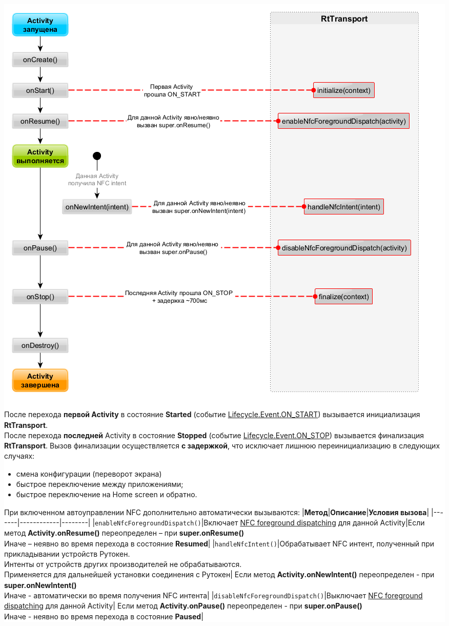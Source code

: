 ![rttransport_auto_api_lifecycle.png](rttransport_auto_api_lifecycle.png)

После перехода **первой Activity** в состояние **Started** (событие [Lifecycle.Event.ON_START](https://developer.android.com/reference/androidx/lifecycle/Lifecycle.Event#ON_START)) вызывается инициализация **RtTransport**. <br>После перехода **последней** Activity в состояние **Stopped** (событие [Lifecycle.Event.ON_STOP](https://developer.android.com/reference/androidx/lifecycle/Lifecycle.Event#ON_STOP)) вызывается финализация **RtTransport**.  Вызов финализации осуществляется **с задержкой**, что исключает лишнюю переинициализацию в следующих случаях:
- смена конфигурации (переворот экрана)
- быстрое переключение между приложениями;
- быстрое переключение на Home screen и обратно.

При включенном автоуправлении NFC дополнительно автоматически вызываются:
|**Метод**|**Описание**|**Условия вызова**|
|-------|------------|--------|
|`enableNfcForegroundDispatch()`|Включает [NFC foreground dispatching](https://developer.android.com/guide/topics/connectivity/nfc/advanced-nfc#foreground-dispatch) для данной Activity|Если метод **Activity.onResume()** переопределен – при **super.onResume()** <br> Иначе – неявно во время перехода в состояние **Resumed**|
|`handleNfcIntent()`|Обрабатывает NFC интент, полученный при прикладывании устройств Рутокен. <br> Интенты от устройств других производителей не обрабатываются. <br> Применяется для дальнейшей установки соединения с Рутокен| Если метод **Activity.onNewIntent()** переопределен - при **super.onNewIntent()** <br> Иначе - автоматически во время получения NFC интента|
|`disableNfcForegroundDispatch()`|Выключает [NFC foreground dispatching](https://developer.android.com/guide/topics/connectivity/nfc/advanced-nfc#foreground-dispatch) для данной Activity| Если метод **Activity.onPause()** переопределен - при **super.onPause()** <br> Иначе - неявно во время перехода в состояние **Paused**|
